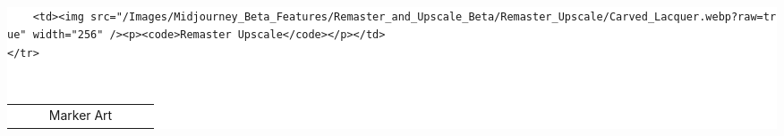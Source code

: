 		<td><img src="/Images/Midjourney_Beta_Features/Remaster_and_Upscale_Beta/Remaster_Upscale/Carved_Lacquer.webp?raw=true" width="256" /><p><code>Remaster Upscale</code></p></td>
	</tr>
</table>

<br>

<table>
	<tr align=center valign=middle>
		<td width=150 rowspan=2>Marker Art</td>